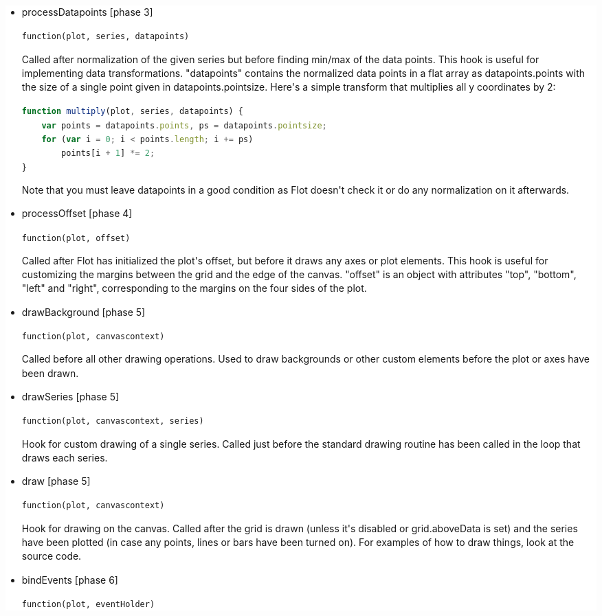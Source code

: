  - processDatapoints  [phase 3]

    ```function(plot, series, datapoints)```

    Called after normalization of the given series but before finding
    min/max of the data points. This hook is useful for implementing data
    transformations. "datapoints" contains the normalized data points in
    a flat array as datapoints.points with the size of a single point
    given in datapoints.pointsize. Here's a simple transform that
    multiplies all y coordinates by 2:

    ```js
    function multiply(plot, series, datapoints) {
        var points = datapoints.points, ps = datapoints.pointsize;
        for (var i = 0; i < points.length; i += ps)
            points[i + 1] *= 2;
    }
    ```

    Note that you must leave datapoints in a good condition as Flot
    doesn't check it or do any normalization on it afterwards.

 - processOffset  [phase 4]

    ```function(plot, offset)```

    Called after Flot has initialized the plot's offset, but before it
    draws any axes or plot elements. This hook is useful for customizing
    the margins between the grid and the edge of the canvas. "offset" is
    an object with attributes "top", "bottom", "left" and "right",
    corresponding to the margins on the four sides of the plot.

 - drawBackground [phase 5]

    ```function(plot, canvascontext)```

    Called before all other drawing operations. Used to draw backgrounds
    or other custom elements before the plot or axes have been drawn.

 - drawSeries  [phase 5]

    ```function(plot, canvascontext, series)```

    Hook for custom drawing of a single series. Called just before the
    standard drawing routine has been called in the loop that draws
    each series.

 - draw  [phase 5]

    ```function(plot, canvascontext)```

    Hook for drawing on the canvas. Called after the grid is drawn
    (unless it's disabled or grid.aboveData is set) and the series have
    been plotted (in case any points, lines or bars have been turned
    on). For examples of how to draw things, look at the source code.

 - bindEvents  [phase 6]

    ```function(plot, eventHolder)```
